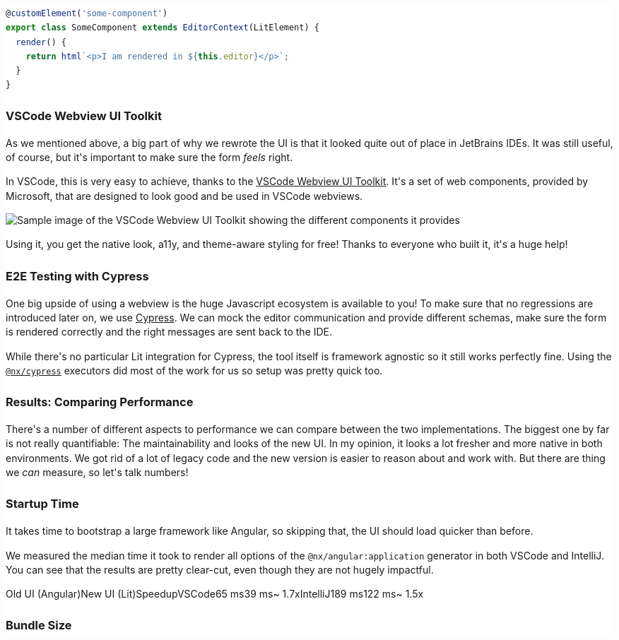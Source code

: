 ```ts {% fileName="some-component.ts" %}
@customElement('some-component')
export class SomeComponent extends EditorContext(LitElement) {
  render() {
    return html`<p>I am rendered in ${this.editor}</p>`;
  }
}
```

### VSCode Webview UI Toolkit

As we mentioned above, a big part of why we rewrote the UI is that it looked quite out of place in JetBrains IDEs. It was still useful, of course, but it's important to make sure the form _feels_ right.

In VSCode, this is very easy to achieve, thanks to the [VSCode Webview UI Toolkit](https://github.com/microsoft/vscode-webview-ui-toolkit). It's a set of web components, provided by Microsoft, that are designed to look good and be used in VSCode webviews.

![Sample image of the VSCode Webview UI Toolkit showing the different components it provides](/blog/images/2023-06-29/bodyimg5.webp)

Using it, you get the native look, a11y, and theme-aware styling for free! Thanks to everyone who built it, it's a huge help!

### E2E Testing with Cypress

One big upside of using a webview is the huge Javascript ecosystem is available to you! To make sure that no regressions are introduced later on, we use [Cypress](https://www.cypress.io/). We can mock the editor communication and provide different schemas, make sure the form is rendered correctly and the right messages are sent back to the IDE.

While there's no particular Lit integration for Cypress, the tool itself is framework agnostic so it still works perfectly fine. Using the [`@nx/cypress`](/technologies/test-tools/cypress/api) executors did most of the work for us so setup was pretty quick too.

### Results: Comparing Performance

There's a number of different aspects to performance we can compare between the two implementations. The biggest one by far is not really quantifiable: The maintainability and looks of the new UI. In my opinion, it looks a lot fresher and more native in both environments. We got rid of a lot of legacy code and the new version is easier to reason about and work with.
But there are thing we _can_ measure, so let's talk numbers!

### Startup Time

It takes time to bootstrap a large framework like Angular, so skipping that, the UI should load quicker than before.

We measured the median time it took to render all options of the `@nx/angular:application` generator in both VSCode and IntelliJ. You can see that the results are pretty clear-cut, even though they are not hugely impactful.

Old UI (Angular)New UI (Lit)SpeedupVSCode65 ms39 ms~ 1.7xIntelliJ189 ms122 ms~ 1.5x

### Bundle Size
